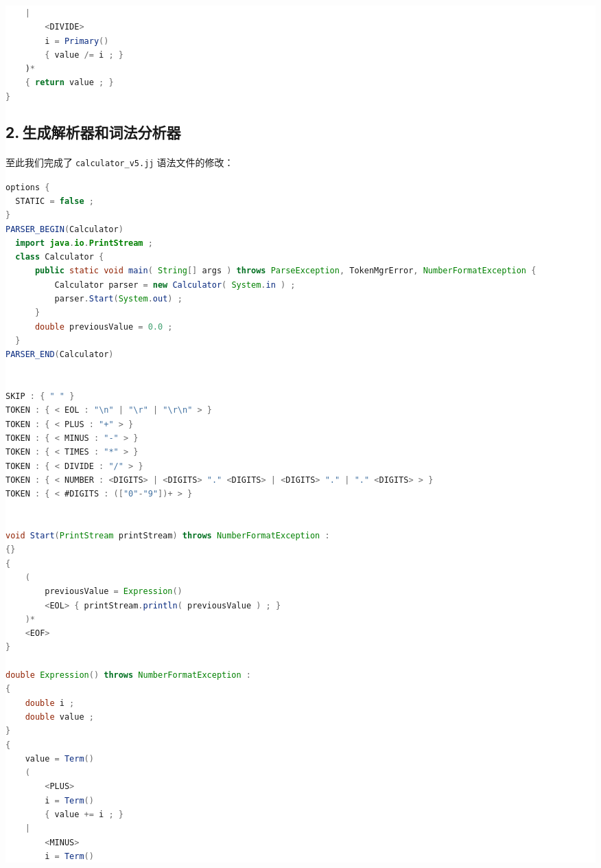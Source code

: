 ```java
    |
        <DIVIDE>
        i = Primary()
        { value /= i ; }
    )*
    { return value ; }
}
```

## 2. 生成解析器和词法分析器

至此我们完成了 `calculator_v5.jj` 语法文件的修改：
```java
options {
  STATIC = false ;
}
PARSER_BEGIN(Calculator)
  import java.io.PrintStream ;
  class Calculator {
      public static void main( String[] args ) throws ParseException, TokenMgrError, NumberFormatException {
          Calculator parser = new Calculator( System.in ) ;
          parser.Start(System.out) ;
      }
      double previousValue = 0.0 ;
  }
PARSER_END(Calculator)


SKIP : { " " }
TOKEN : { < EOL : "\n" | "\r" | "\r\n" > }
TOKEN : { < PLUS : "+" > }
TOKEN : { < MINUS : "-" > }
TOKEN : { < TIMES : "*" > }
TOKEN : { < DIVIDE : "/" > }
TOKEN : { < NUMBER : <DIGITS> | <DIGITS> "." <DIGITS> | <DIGITS> "." | "." <DIGITS> > }
TOKEN : { < #DIGITS : (["0"-"9"])+ > }


void Start(PrintStream printStream) throws NumberFormatException :
{}
{
    (
        previousValue = Expression()
        <EOL> { printStream.println( previousValue ) ; }
    )*
    <EOF>
}

double Expression() throws NumberFormatException :
{
    double i ;
    double value ;
}
{
    value = Term()
    (
        <PLUS>
        i = Term()
        { value += i ; }
    |  
        <MINUS>
        i = Term()
```